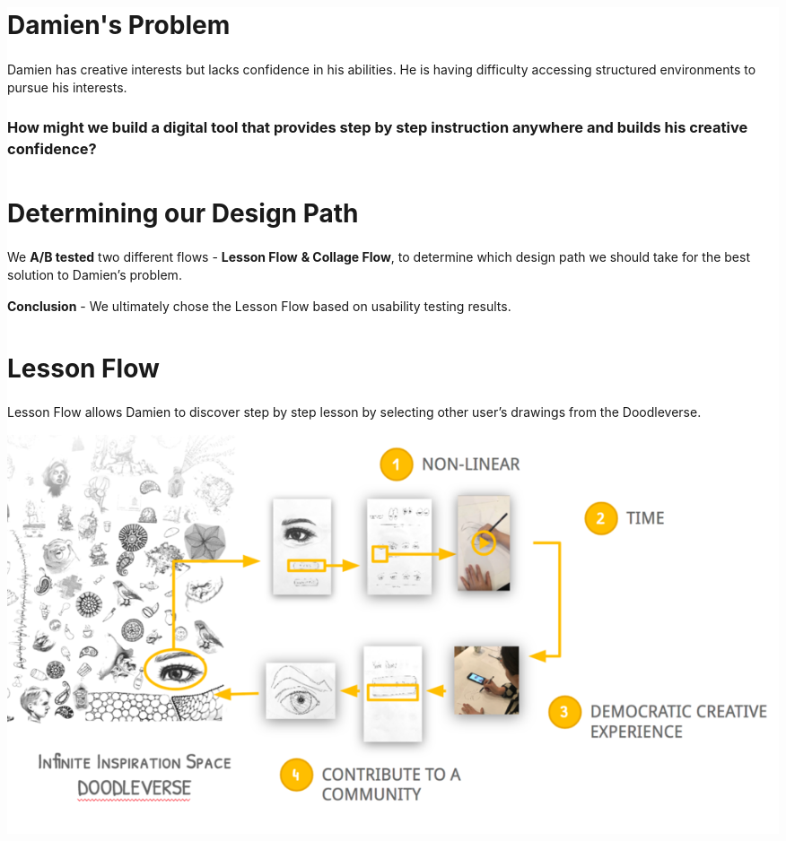 # Damien's Problem

Damien has creative interests but lacks confidence in his abilities. He is having difficulty accessing structured environments to pursue his interests.

### How might we build a digital tool that provides step by step instruction anywhere and builds his creative confidence?

# Determining our Design Path

We **A/B tested** two different flows - **Lesson Flow** **& Collage Flow**, to determine which design path we should take for the best solution to Damien’s problem.

**Conclusion** - We ultimately chose the Lesson Flow based on usability testing results.

# Lesson Flow

Lesson Flow allows Damien to discover step by step lesson by selecting other user’s drawings from the Doodleverse.

![](/images//0ecd9-lessonflowedited.png)
